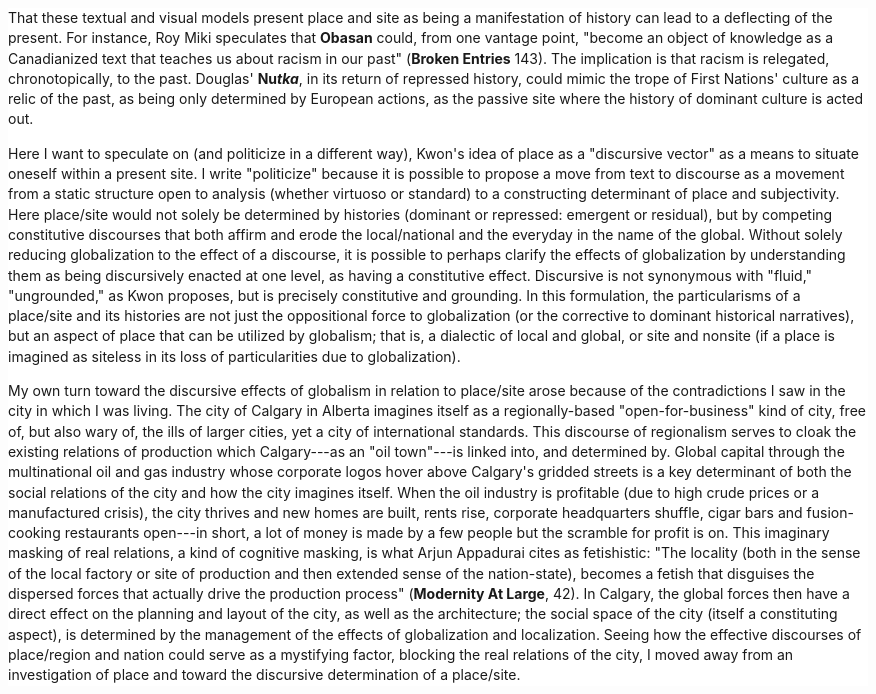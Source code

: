 That these textual and visual models present place and site as being a
manifestation of history can lead to a deflecting of the present. For
instance, Roy Miki speculates that **Obasan** could, from one vantage
point, "become an object of knowledge as a Canadianized text that
teaches us about racism in our past" (**Broken Entries** 143). The
implication is that racism is relegated, chronotopically, to the past.
Douglas' **Nu*tka***, in its return of repressed history, could
mimic the trope of First Nations' culture as a relic of the past, as
being only determined by European actions, as the passive site where
the history of dominant culture is acted out.

Here I want to speculate on (and politicize in a different way),
Kwon's idea of place as a "discursive vector" as a means to situate
oneself within a present site. I write "politicize" because it is
possible to propose a move from text to discourse as a movement from a
static structure open to analysis (whether virtuoso or standard) to a
constructing determinant of place and subjectivity. Here place/site
would not solely be determined by histories (dominant or repressed:
emergent or residual), but by competing constitutive discourses that
both affirm and erode the local/national and the everyday in the name
of the global. Without solely reducing globalization to the effect of
a discourse, it is possible to perhaps clarify the effects of
globalization by understanding them as being discursively enacted at
one level, as having a constitutive effect. Discursive is not
synonymous with "fluid," "ungrounded," as Kwon proposes, but is
precisely constitutive and grounding. In this formulation, the
particularisms of a place/site and its histories are not just the
oppositional force to globalization (or the corrective to dominant
historical narratives), but an aspect of place that can be utilized by
globalism; that is, a dialectic of local and global, or site and
nonsite (if a place is imagined as siteless in its loss of
particularities due to globalization).

My own turn toward the discursive effects of globalism in relation to
place/site arose because of the contradictions I saw in the city in
which I was living. The city of Calgary in Alberta imagines itself as
a regionally-based "open-for-business" kind of city, free of, but
also wary of, the ills of larger cities, yet a city of international
standards. This discourse of regionalism serves to cloak the existing
relations of production which Calgary---as an "oil town"---is linked
into, and determined by. Global capital through the multinational oil
and gas industry whose corporate logos hover above Calgary's gridded
streets is a key determinant of both the social relations of the city
and how the city imagines itself. When the oil industry is profitable
(due to high crude prices or a manufactured crisis), the city thrives
and new homes are built, rents rise, corporate headquarters shuffle,
cigar bars and fusion-cooking restaurants open---in short, a lot of
money is made by a few people but the scramble for profit is on. This
imaginary masking of real relations, a kind of cognitive masking, is
what Arjun Appadurai cites as fetishistic: "The locality (both in the
sense of the local factory or site of production and then extended
sense of the nation-state), becomes a fetish that disguises the
dispersed forces that actually drive the production process"
(**Modernity At Large**, 42). In Calgary, the global forces then have
a direct effect on the planning and layout of the city, as well as the
architecture; the social space of the city (itself a constituting
aspect), is determined by the management of the effects of
globalization and localization. Seeing how the effective discourses of
place/region and nation could serve as a mystifying factor, blocking
the real relations of the city, I moved away from an investigation of
place and toward the discursive determination of a place/site.
